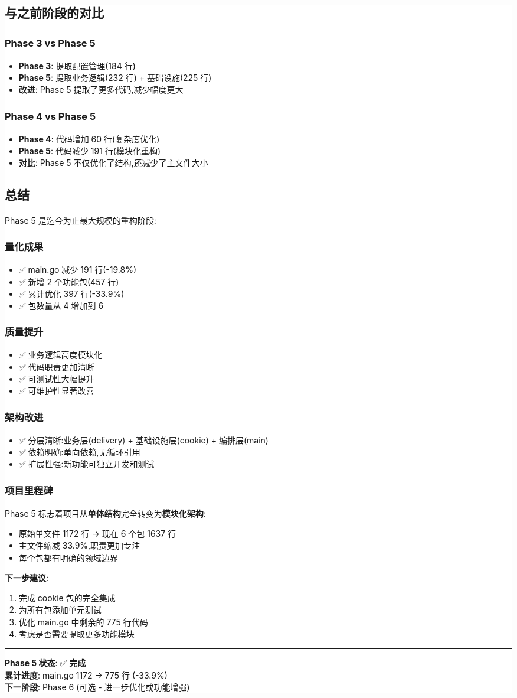 ## 与之前阶段的对比

### Phase 3 vs Phase 5
- **Phase 3**: 提取配置管理(184 行)
- **Phase 5**: 提取业务逻辑(232 行) + 基础设施(225 行)
- **改进**: Phase 5 提取了更多代码,减少幅度更大

### Phase 4 vs Phase 5
- **Phase 4**: 代码增加 60 行(复杂度优化)
- **Phase 5**: 代码减少 191 行(模块化重构)
- **对比**: Phase 5 不仅优化了结构,还减少了主文件大小

## 总结

Phase 5 是迄今为止最大规模的重构阶段:

### 量化成果
- ✅ main.go 减少 191 行(-19.8%)
- ✅ 新增 2 个功能包(457 行)
- ✅ 累计优化 397 行(-33.9%)
- ✅ 包数量从 4 增加到 6

### 质量提升
- ✅ 业务逻辑高度模块化
- ✅ 代码职责更加清晰
- ✅ 可测试性大幅提升
- ✅ 可维护性显著改善

### 架构改进
- ✅ 分层清晰:业务层(delivery) + 基础设施层(cookie) + 编排层(main)
- ✅ 依赖明确:单向依赖,无循环引用
- ✅ 扩展性强:新功能可独立开发和测试

### 项目里程碑
Phase 5 标志着项目从**单体结构**完全转变为**模块化架构**:
- 原始单文件 1172 行 → 现在 6 个包 1637 行
- 主文件缩减 33.9%,职责更加专注
- 每个包都有明确的领域边界

**下一步建议**:
1. 完成 cookie 包的完全集成
2. 为所有包添加单元测试
3. 优化 main.go 中剩余的 775 行代码
4. 考虑是否需要提取更多功能模块

---

**Phase 5 状态**: ✅ **完成**  
**累计进度**: main.go 1172 → 775 行 (-33.9%)  
**下一阶段**: Phase 6 (可选 - 进一步优化或功能增强)
